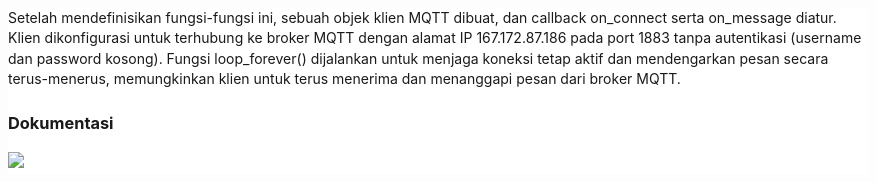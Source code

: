 Setelah mendefinisikan fungsi-fungsi ini, sebuah objek klien MQTT dibuat, dan callback on_connect serta on_message diatur. Klien dikonfigurasi untuk terhubung ke broker MQTT dengan alamat IP 167.172.87.186 pada port 1883 tanpa autentikasi (username dan password kosong). Fungsi loop_forever() dijalankan untuk menjaga koneksi tetap aktif dan mendengarkan pesan secara terus-menerus, memungkinkan klien untuk terus menerima dan menanggapi pesan dari broker MQTT.

### Dokumentasi
<img src="attachments/project-2.png">
